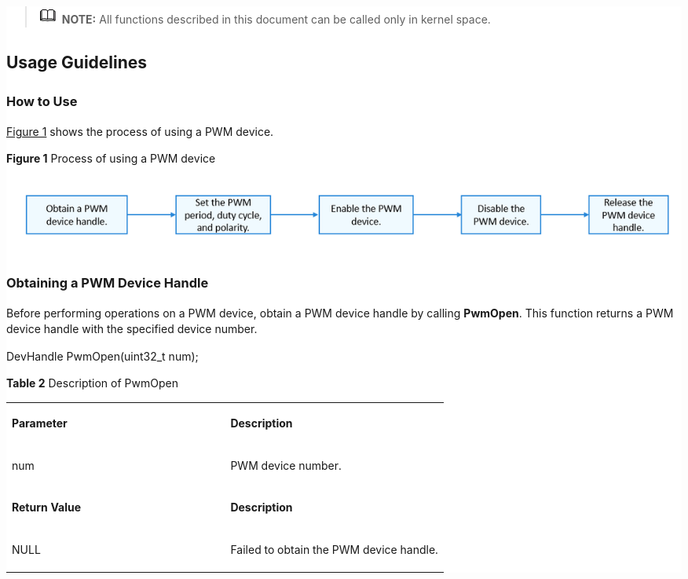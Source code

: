 </tr>
</tbody>
</table>

>![](../public_sys-resources/icon-note.gif) **NOTE:** 
>All functions described in this document can be called only in kernel space.

## Usage Guidelines<a name="section435718267334"></a>

### How to Use<a name="section113655616347"></a>

[Figure 1](#fig23885455594)  shows the process of using a PWM device.

**Figure  1**  Process of using a PWM device<a name="fig23885455594"></a>  


![](figures/en-us_image_0000001206372673.png)

### Obtaining a PWM Device Handle<a name="section17816586359"></a>

Before performing operations on a PWM device, obtain a PWM device handle by calling  **PwmOpen**. This function returns a PWM device handle with the specified device number.

DevHandle PwmOpen\(uint32\_t num\);

**Table  2**  Description of PwmOpen

<a name="table7603619123820"></a>
<table><tbody><tr id="row1060351914386"><td class="cellrowborder" valign="top" width="50%"><p id="p14603181917382"><a name="p14603181917382"></a><a name="p14603181917382"></a><strong id="b8660143618196"><a name="b8660143618196"></a><a name="b8660143618196"></a>Parameter</strong></p>
</td>
<td class="cellrowborder" valign="top" width="50%"><p id="p36031519183819"><a name="p36031519183819"></a><a name="p36031519183819"></a><strong id="b3425537181912"><a name="b3425537181912"></a><a name="b3425537181912"></a>Description</strong></p>
</td>
</tr>
<tr id="row1960431983813"><td class="cellrowborder" valign="top" width="50%"><p id="p1114111239269"><a name="p1114111239269"></a><a name="p1114111239269"></a>num</p>
</td>
<td class="cellrowborder" valign="top" width="50%"><p id="p1560441923818"><a name="p1560441923818"></a><a name="p1560441923818"></a>PWM device number.</p>
</td>
</tr>
<tr id="row380484160"><td class="cellrowborder" valign="top" width="50%"><p id="p460381915385"><a name="p460381915385"></a><a name="p460381915385"></a><strong id="b38961340181918"><a name="b38961340181918"></a><a name="b38961340181918"></a>Return Value</strong></p>
</td>
<td class="cellrowborder" valign="top" width="50%"><p id="p96031619153812"><a name="p96031619153812"></a><a name="p96031619153812"></a><strong id="b1273144114193"><a name="b1273144114193"></a><a name="b1273144114193"></a>Description</strong></p>
</td>
</tr>
<tr id="row5793818161"><td class="cellrowborder" valign="top" width="50%"><p id="p1060418195389"><a name="p1060418195389"></a><a name="p1060418195389"></a>NULL</p>
</td>
<td class="cellrowborder" valign="top" width="50%"><p id="p760471912388"><a name="p760471912388"></a><a name="p760471912388"></a>Failed to obtain the PWM device handle.</p>